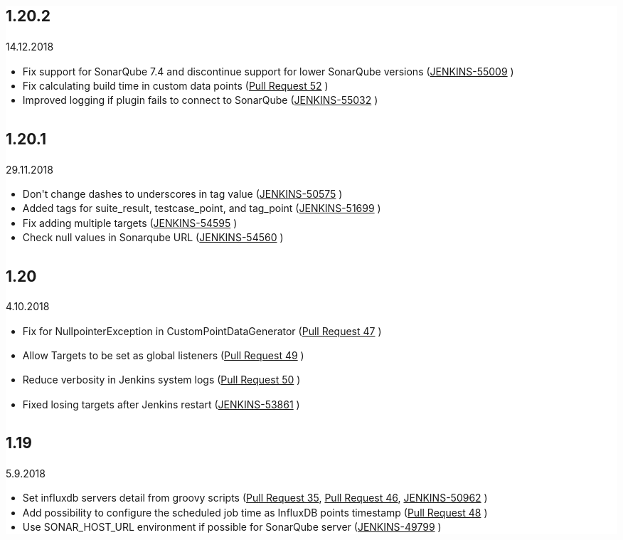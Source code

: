 ## 1.20.2
14.12.2018

-   Fix support for SonarQube 7.4 and discontinue support for lower
    SonarQube versions
    ([JENKINS-55009](https://issues.jenkins-ci.org/browse/JENKINS-55009) )
-   Fix calculating build time in custom data points ([Pull Request
    52](https://github.com/jenkinsci/influxdb-plugin/pull/52) )
-   Improved logging if plugin fails to connect to SonarQube
    ([JENKINS-55032](https://issues.jenkins-ci.org/browse/JENKINS-55032) )

## 1.20.1
29.11.2018

-   Don't change dashes to underscores in tag value
    ([JENKINS-50575](https://issues.jenkins-ci.org/browse/JENKINS-50575) )
-   Added tags for suite\_result, testcase\_point, and tag\_point
    ([JENKINS-51699](https://issues.jenkins-ci.org/browse/JENKINS-51699) )
-   Fix adding multiple targets
    ([JENKINS-54595](https://issues.jenkins-ci.org/browse/JENKINS-54595) )
-   Check null values in Sonarqube URL
    ([JENKINS-54560](https://issues.jenkins-ci.org/browse/JENKINS-54560) )

## 1.20
4.10.2018

-   Fix for NullpointerException in CustomPointDataGenerator ([Pull
    Request
    47](https://github.com/jenkinsci/influxdb-plugin/pull/47) )
-   Allow Targets to be set as global listeners ([Pull Request
    49](https://github.com/jenkinsci/influxdb-plugin/pull/49) )
-   Reduce verbosity in Jenkins system logs ([Pull Request
    50](https://github.com/jenkinsci/influxdb-plugin/pull/50) )

-   Fixed losing targets after Jenkins restart
    ([JENKINS-53861](https://issues.jenkins-ci.org/browse/JENKINS-53861) )  

## 1.19
5.9.2018

-   Set influxdb servers detail from groovy scripts ([Pull Request
    35](https://github.com/jenkinsci/influxdb-plugin/pull/35),
    [Pull Request
    46](https://github.com/jenkinsci/influxdb-plugin/pull/46),
    [JENKINS-50962](https://issues.jenkins-ci.org/browse/JENKINS-50962) )
-   Add possibility to configure the scheduled job time as InfluxDB
    points timestamp ([Pull Request
    48](https://github.com/jenkinsci/influxdb-plugin/pull/48) )
-   Use SONAR\_HOST\_URL environment if possible for SonarQube server
    ([JENKINS-49799](https://issues.jenkins-ci.org/browse/JENKINS-49799) )
